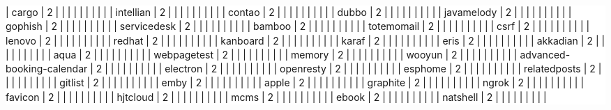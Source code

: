 | cargo                                           |     2 |                                     |       |                      |       |          |       |      |       |
| intellian                                       |     2 |                                     |       |                      |       |          |       |      |       |
| contao                                          |     2 |                                     |       |                      |       |          |       |      |       |
| dubbo                                           |     2 |                                     |       |                      |       |          |       |      |       |
| javamelody                                      |     2 |                                     |       |                      |       |          |       |      |       |
| gophish                                         |     2 |                                     |       |                      |       |          |       |      |       |
| servicedesk                                     |     2 |                                     |       |                      |       |          |       |      |       |
| bamboo                                          |     2 |                                     |       |                      |       |          |       |      |       |
| totemomail                                      |     2 |                                     |       |                      |       |          |       |      |       |
| csrf                                            |     2 |                                     |       |                      |       |          |       |      |       |
| lenovo                                          |     2 |                                     |       |                      |       |          |       |      |       |
| redhat                                          |     2 |                                     |       |                      |       |          |       |      |       |
| kanboard                                        |     2 |                                     |       |                      |       |          |       |      |       |
| karaf                                           |     2 |                                     |       |                      |       |          |       |      |       |
| eris                                            |     2 |                                     |       |                      |       |          |       |      |       |
| akkadian                                        |     2 |                                     |       |                      |       |          |       |      |       |
| aqua                                            |     2 |                                     |       |                      |       |          |       |      |       |
| webpagetest                                     |     2 |                                     |       |                      |       |          |       |      |       |
| memory                                          |     2 |                                     |       |                      |       |          |       |      |       |
| wooyun                                          |     2 |                                     |       |                      |       |          |       |      |       |
| advanced-booking-calendar                       |     2 |                                     |       |                      |       |          |       |      |       |
| electron                                        |     2 |                                     |       |                      |       |          |       |      |       |
| openresty                                       |     2 |                                     |       |                      |       |          |       |      |       |
| esphome                                         |     2 |                                     |       |                      |       |          |       |      |       |
| relatedposts                                    |     2 |                                     |       |                      |       |          |       |      |       |
| gitlist                                         |     2 |                                     |       |                      |       |          |       |      |       |
| emby                                            |     2 |                                     |       |                      |       |          |       |      |       |
| apple                                           |     2 |                                     |       |                      |       |          |       |      |       |
| graphite                                        |     2 |                                     |       |                      |       |          |       |      |       |
| ngrok                                           |     2 |                                     |       |                      |       |          |       |      |       |
| favicon                                         |     2 |                                     |       |                      |       |          |       |      |       |
| hjtcloud                                        |     2 |                                     |       |                      |       |          |       |      |       |
| mcms                                            |     2 |                                     |       |                      |       |          |       |      |       |
| ebook                                           |     2 |                                     |       |                      |       |          |       |      |       |
| natshell                                        |     2 |                                     |       |                      |       |          |       |      |       |